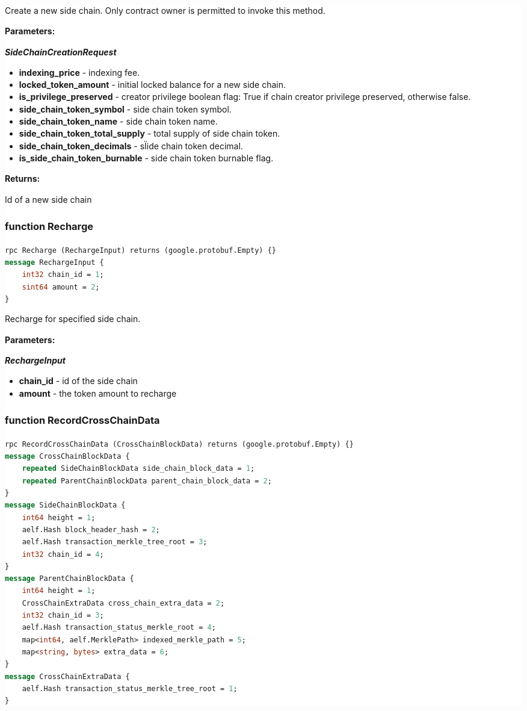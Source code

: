 Create a new side chain. Only contract owner is permitted to invoke this method.

**Parameters:**

***SideChainCreationRequest*** 

- **indexing_price** - indexing fee.
- **locked_token_amount** - initial locked balance for a new side chain.
- **is_privilege_preserved** - creator privilege boolean flag: True if chain creator privilege preserved, otherwise false.
- **side_chain_token_symbol** - side chain token symbol.
- **side_chain_token_name** - side chain token name.
- **side_chain_token_total_supply** -  total supply of side chain token.
- **side_chain_token_decimals** - sÏide chain token decimal.
- **is_side_chain_token_burnable** - side chain token burnable flag.

**Returns:**

Id of a new side chain

### function Recharge

```protobuf
rpc Recharge (RechargeInput) returns (google.protobuf.Empty) {}
message RechargeInput {
    int32 chain_id = 1;
    sint64 amount = 2;
}
```

Recharge for specified side chain.

**Parameters:**

***RechargeInput*** 

- **chain_id** - id of the side chain
- **amount** - the token amount to recharge

### function RecordCrossChainData

```protobuf
rpc RecordCrossChainData (CrossChainBlockData) returns (google.protobuf.Empty) {}
message CrossChainBlockData {
    repeated SideChainBlockData side_chain_block_data = 1;
    repeated ParentChainBlockData parent_chain_block_data = 2;
}
message SideChainBlockData {
    int64 height = 1;
    aelf.Hash block_header_hash = 2;
    aelf.Hash transaction_merkle_tree_root = 3;
    int32 chain_id = 4;
}
message ParentChainBlockData {
    int64 height = 1;
    CrossChainExtraData cross_chain_extra_data = 2;
    int32 chain_id = 3;
    aelf.Hash transaction_status_merkle_root = 4;
    map<int64, aelf.MerklePath> indexed_merkle_path = 5;
    map<string, bytes> extra_data = 6;
}
message CrossChainExtraData {
    aelf.Hash transaction_status_merkle_tree_root = 1;
}
```
